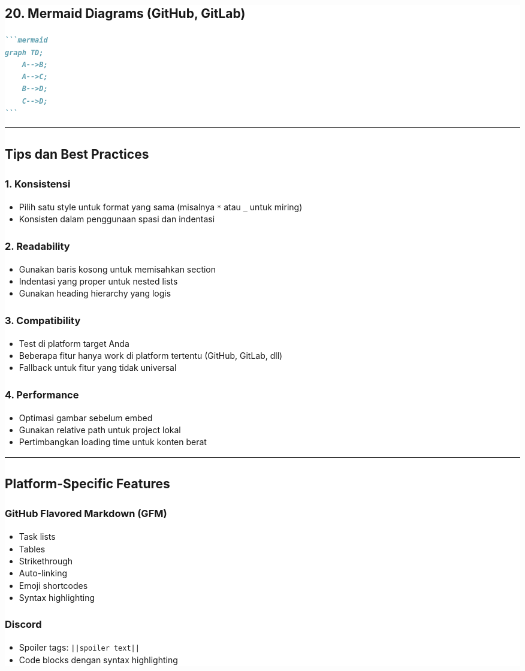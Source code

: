## 20. Mermaid Diagrams (GitHub, GitLab)
````markdown
```mermaid
graph TD;
    A-->B;
    A-->C;
    B-->D;
    C-->D;
```
````

---

## Tips dan Best Practices

### 1. Konsistensi
- Pilih satu style untuk format yang sama (misalnya `*` atau `_` untuk miring)
- Konsisten dalam penggunaan spasi dan indentasi

### 2. Readability
- Gunakan baris kosong untuk memisahkan section
- Indentasi yang proper untuk nested lists
- Gunakan heading hierarchy yang logis

### 3. Compatibility
- Test di platform target Anda
- Beberapa fitur hanya work di platform tertentu (GitHub, GitLab, dll)
- Fallback untuk fitur yang tidak universal

### 4. Performance
- Optimasi gambar sebelum embed
- Gunakan relative path untuk project lokal
- Pertimbangkan loading time untuk konten berat

---

## Platform-Specific Features

### GitHub Flavored Markdown (GFM)
- Task lists
- Tables
- Strikethrough
- Auto-linking
- Emoji shortcodes
- Syntax highlighting

### Discord
- Spoiler tags: `||spoiler text||`
- Code blocks dengan syntax highlighting

